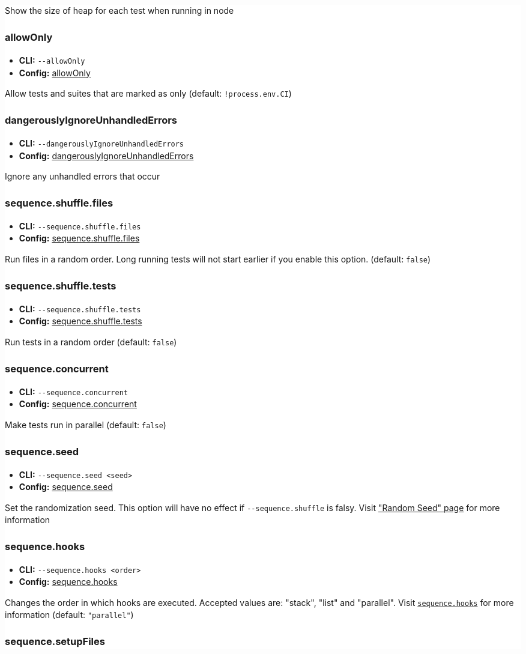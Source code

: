 Show the size of heap for each test when running in node

### allowOnly

- **CLI:** `--allowOnly`
- **Config:** [allowOnly](/config/#allowonly)

Allow tests and suites that are marked as only (default: `!process.env.CI`)

### dangerouslyIgnoreUnhandledErrors

- **CLI:** `--dangerouslyIgnoreUnhandledErrors`
- **Config:** [dangerouslyIgnoreUnhandledErrors](/config/#dangerouslyignoreunhandlederrors)

Ignore any unhandled errors that occur

### sequence.shuffle.files

- **CLI:** `--sequence.shuffle.files`
- **Config:** [sequence.shuffle.files](/config/#sequence-shuffle-files)

Run files in a random order. Long running tests will not start earlier if you enable this option. (default: `false`)

### sequence.shuffle.tests

- **CLI:** `--sequence.shuffle.tests`
- **Config:** [sequence.shuffle.tests](/config/#sequence-shuffle-tests)

Run tests in a random order (default: `false`)

### sequence.concurrent

- **CLI:** `--sequence.concurrent`
- **Config:** [sequence.concurrent](/config/#sequence-concurrent)

Make tests run in parallel (default: `false`)

### sequence.seed

- **CLI:** `--sequence.seed <seed>`
- **Config:** [sequence.seed](/config/#sequence-seed)

Set the randomization seed. This option will have no effect if `--sequence.shuffle` is falsy. Visit ["Random Seed" page](https://en.wikipedia.org/wiki/Random_seed) for more information

### sequence.hooks

- **CLI:** `--sequence.hooks <order>`
- **Config:** [sequence.hooks](/config/#sequence-hooks)

Changes the order in which hooks are executed. Accepted values are: "stack", "list" and "parallel". Visit [`sequence.hooks`](https://vitest.dev/config/#sequence-hooks) for more information (default: `"parallel"`)

### sequence.setupFiles
